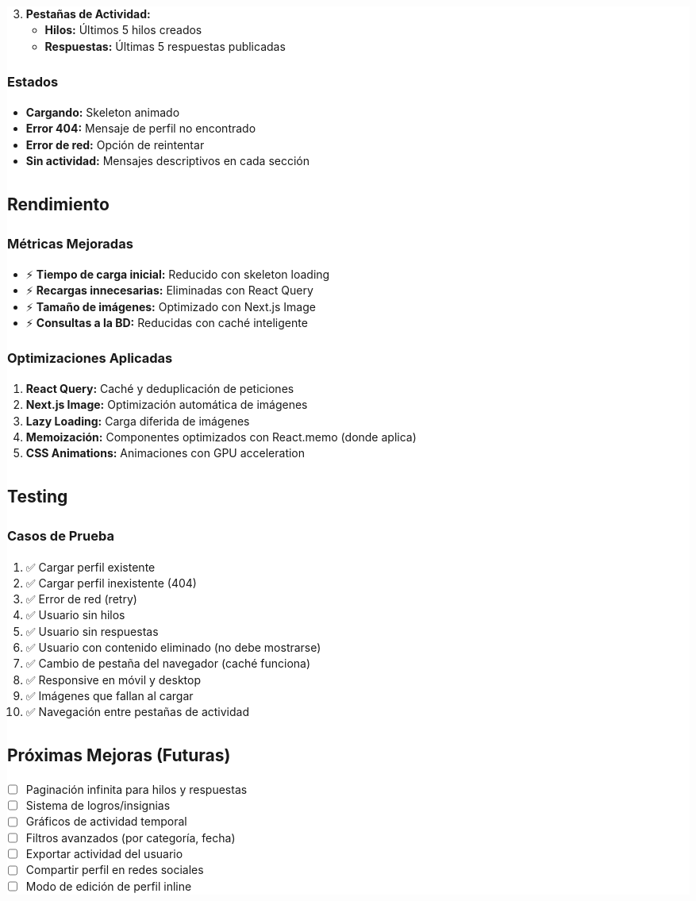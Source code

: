 3. **Pestañas de Actividad:**
   - **Hilos:** Últimos 5 hilos creados
   - **Respuestas:** Últimas 5 respuestas publicadas

### Estados

- **Cargando:** Skeleton animado
- **Error 404:** Mensaje de perfil no encontrado
- **Error de red:** Opción de reintentar
- **Sin actividad:** Mensajes descriptivos en cada sección

## Rendimiento

### Métricas Mejoradas

- ⚡ **Tiempo de carga inicial:** Reducido con skeleton loading
- ⚡ **Recargas innecesarias:** Eliminadas con React Query
- ⚡ **Tamaño de imágenes:** Optimizado con Next.js Image
- ⚡ **Consultas a la BD:** Reducidas con caché inteligente

### Optimizaciones Aplicadas

1. **React Query:** Caché y deduplicación de peticiones
2. **Next.js Image:** Optimización automática de imágenes
3. **Lazy Loading:** Carga diferida de imágenes
4. **Memoización:** Componentes optimizados con React.memo (donde aplica)
5. **CSS Animations:** Animaciones con GPU acceleration

## Testing

### Casos de Prueba

1. ✅ Cargar perfil existente
2. ✅ Cargar perfil inexistente (404)
3. ✅ Error de red (retry)
4. ✅ Usuario sin hilos
5. ✅ Usuario sin respuestas
6. ✅ Usuario con contenido eliminado (no debe mostrarse)
7. ✅ Cambio de pestaña del navegador (caché funciona)
8. ✅ Responsive en móvil y desktop
9. ✅ Imágenes que fallan al cargar
10. ✅ Navegación entre pestañas de actividad

## Próximas Mejoras (Futuras)

- [ ] Paginación infinita para hilos y respuestas
- [ ] Sistema de logros/insignias
- [ ] Gráficos de actividad temporal
- [ ] Filtros avanzados (por categoría, fecha)
- [ ] Exportar actividad del usuario
- [ ] Compartir perfil en redes sociales
- [ ] Modo de edición de perfil inline
